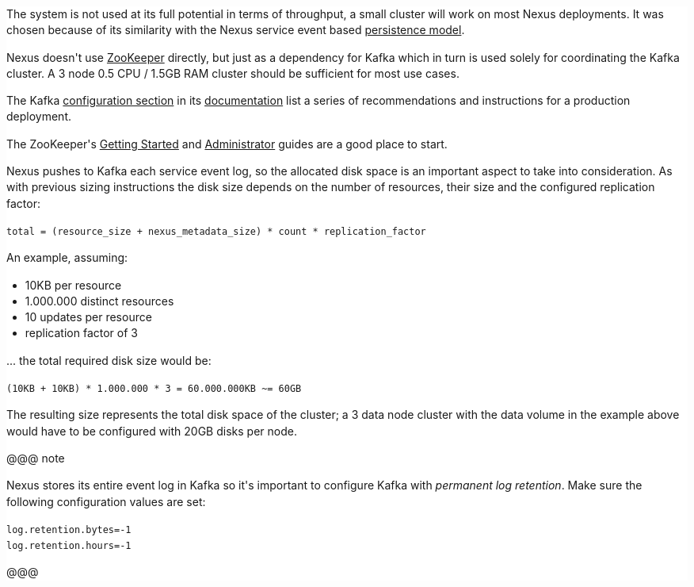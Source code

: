 The system is not used at its full potential in terms of throughput, a small cluster will work on most Nexus
deployments. It was chosen because of its similarity with the Nexus service event based
[persistence model](../../architecture/systematic-service-design.html). 

Nexus doesn't use [ZooKeeper](https://zookeeper.apache.org/) directly, but just as a dependency for Kafka which in turn
is used solely for coordinating the Kafka cluster. A 3 node 0.5 CPU / 1.5GB RAM cluster should be sufficient for most
use cases.

The Kafka [configuration section](https://kafka.apache.org/documentation/#config) in its
[documentation](https://kafka.apache.org/documentation/) list a series of recommendations and instructions for a
production deployment.

The ZooKeeper's [Getting Started](https://zookeeper.apache.org/doc/current/zookeeperStarted.html) and
[Administrator](https://zookeeper.apache.org/doc/current/zookeeperAdmin.html) guides are a good place to start.

Nexus pushes to Kafka each service event log, so the allocated disk space is an important aspect to take into
consideration. As with previous sizing instructions the disk size depends on the number of resources, their size and the
configured replication factor:
```
total = (resource_size + nexus_metadata_size) * count * replication_factor
```

An example, assuming:

*   10KB per resource
*   1.000.000 distinct resources
*   10 updates per resource
*   replication factor of 3

... the total required disk size would be:
```
(10KB + 10KB) * 1.000.000 * 3 = 60.000.000KB ~= 60GB
```
The resulting size represents the total disk space of the cluster; a 3 data node cluster with the data volume in the
example above would have to be configured with 20GB disks per node.

@@@ note

Nexus stores its entire event log in Kafka so it's important to configure Kafka with _permanent log retention_. Make
sure the following configuration values are set:
```
log.retention.bytes=-1
log.retention.hours=-1
```

@@@
